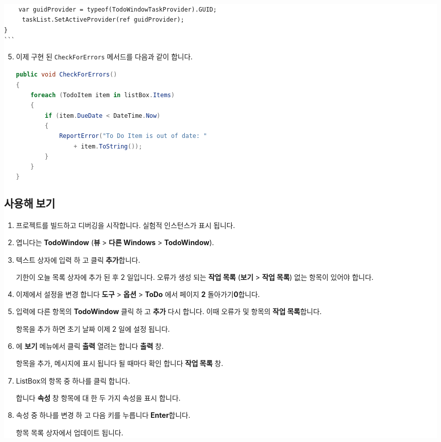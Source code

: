         var guidProvider = typeof(TodoWindowTaskProvider).GUID;
         taskList.SetActiveProvider(ref guidProvider);
    }
    ```

5. 이제 구현 된 `CheckForErrors` 메서드를 다음과 같이 합니다.

    ```csharp
    public void CheckForErrors()
    {
        foreach (TodoItem item in listBox.Items)
        {
            if (item.DueDate < DateTime.Now)
            {
                ReportError("To Do Item is out of date: "
                    + item.ToString());
            }
        }
    }
    ```

## <a name="try-it-out"></a>사용해 보기

1. 프로젝트를 빌드하고 디버깅을 시작합니다. 실험적 인스턴스가 표시 됩니다.

2. 엽니다는 **TodoWindow** (**뷰** > **다른 Windows** > **TodoWindow**).

3. 텍스트 상자에 입력 하 고 클릭 **추가**합니다.

     기한이 오늘 목록 상자에 추가 된 후 2 일입니다. 오류가 생성 되는 **작업 목록** (**보기** > **작업 목록**) 없는 항목이 있어야 합니다.

4. 이제에서 설정을 변경 합니다 **도구** > **옵션** > **ToDo** 에서 페이지 **2** 돌아가기**0**합니다.

5. 입력에 다른 항목의 **TodoWindow** 클릭 하 고 **추가** 다시 합니다. 이때 오류가 및 항목의 **작업 목록**합니다.

     항목을 추가 하면 초기 날짜 이제 2 일에 설정 됩니다.

6. 에 **보기** 메뉴에서 클릭 **출력** 열려는 합니다 **출력** 창.

     항목을 추가, 메시지에 표시 됩니다 될 때마다 확인 합니다 **작업 목록** 창.

7. ListBox의 항목 중 하나를 클릭 합니다.

     합니다 **속성** 창 항목에 대 한 두 가지 속성을 표시 합니다.

8. 속성 중 하나를 변경 하 고 다음 키를 누릅니다 **Enter**합니다.

     항목 목록 상자에서 업데이트 됩니다.